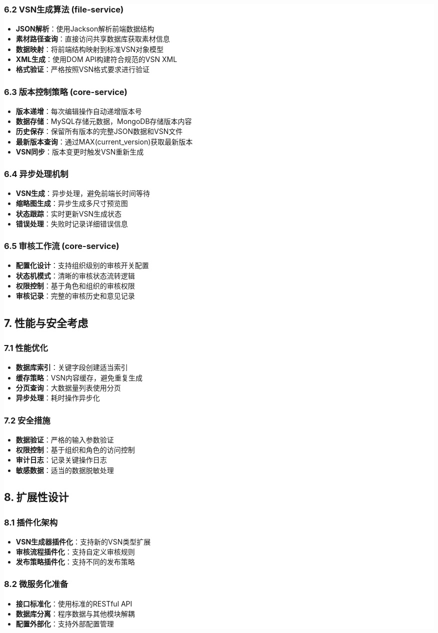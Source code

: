 ### 6.2 VSN生成算法 (file-service)
- **JSON解析**：使用Jackson解析前端数据结构
- **素材路径查询**：直接访问共享数据库获取素材信息
- **数据映射**：将前端结构映射到标准VSN对象模型  
- **XML生成**：使用DOM API构建符合规范的VSN XML
- **格式验证**：严格按照VSN格式要求进行验证

### 6.3 版本控制策略 (core-service)
- **版本递增**：每次编辑操作自动递增版本号
- **数据存储**：MySQL存储元数据，MongoDB存储版本内容
- **历史保存**：保留所有版本的完整JSON数据和VSN文件
- **最新版本查询**：通过MAX(current_version)获取最新版本
- **VSN同步**：版本变更时触发VSN重新生成

### 6.4 异步处理机制
- **VSN生成**：异步处理，避免前端长时间等待
- **缩略图生成**：异步生成多尺寸预览图
- **状态跟踪**：实时更新VSN生成状态
- **错误处理**：失败时记录详细错误信息

### 6.5 审核工作流 (core-service)
- **配置化设计**：支持组织级别的审核开关配置
- **状态机模式**：清晰的审核状态流转逻辑
- **权限控制**：基于角色和组织的审核权限
- **审核记录**：完整的审核历史和意见记录

## 7. 性能与安全考虑

### 7.1 性能优化
- **数据库索引**：关键字段创建适当索引
- **缓存策略**：VSN内容缓存，避免重复生成
- **分页查询**：大数据量列表使用分页
- **异步处理**：耗时操作异步化

### 7.2 安全措施
- **数据验证**：严格的输入参数验证
- **权限控制**：基于组织和角色的访问控制
- **审计日志**：记录关键操作日志
- **敏感数据**：适当的数据脱敏处理

## 8. 扩展性设计

### 8.1 插件化架构
- **VSN生成器插件化**：支持新的VSN类型扩展
- **审核流程插件化**：支持自定义审核规则
- **发布策略插件化**：支持不同的发布策略

### 8.2 微服务化准备
- **接口标准化**：使用标准的RESTful API
- **数据库分离**：程序数据与其他模块解耦
- **配置外部化**：支持外部配置管理